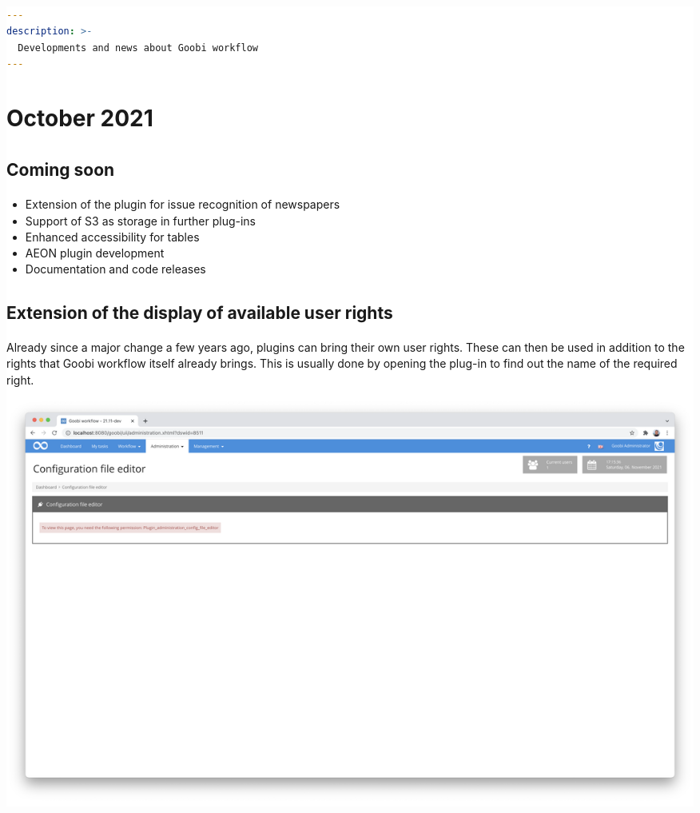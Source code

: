 ```yaml
---
description: >-
  Developments and news about Goobi workflow
---
```


# October 2021

## Coming soon
- Extension of the plugin for issue recognition of newspapers
- Support of S3 as storage in further plug-ins
- Enhanced accessibility for tables
- AEON plugin development
- Documentation and code releases


## Extension of the display of available user rights
Already since a major change a few years ago, plugins can bring their own user rights. These can then be used in addition to the rights that Goobi workflow itself already brings. This is usually done by opening the plug-in to find out the name of the required right.

![Plugin with indication of missing rights](2110_config_editor1_en.png)
